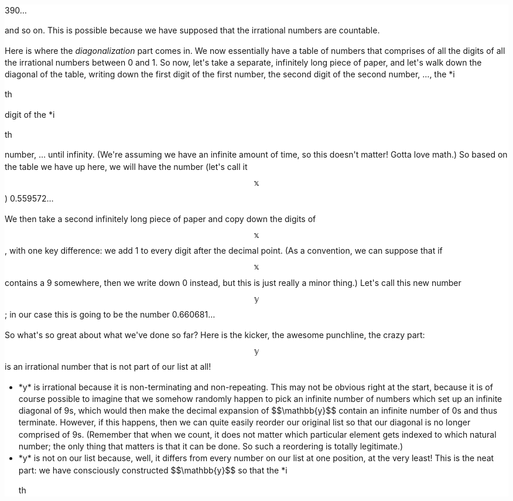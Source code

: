 390…




and so on. This is possible because we have supposed that the irrational numbers are countable.


Here is where the *diagonalization* part comes in. We now essentially have a table of numbers that comprises of all the digits of all the irrational numbers between 0 and 1. So now, let's take a separate, infinitely long piece of paper, and let's walk down the diagonal of the table, writing down the first digit of the first number, the second digit of the second number, …, the *i

</i><sup>

th

</sup>

 digit of the *i

</i><sup>

th

</sup>

 number, … until infinity. (We're assuming we have an infinite amount of time, so this doesn't matter! Gotta love math.) So based on the table we have up here, we will have the number (let's call it $$\mathbb{x}$$) 0.559572…


We then take a second infinitely long piece of paper and copy down the digits of $$\mathbb{x}$$, with one key difference: we add 1 to every digit after the decimal point. (As a convention, we can suppose that if $$\mathbb{x}$$ contains a 9 somewhere, then we write down 0 instead, but this is just really a minor thing.) Let's call this new number $$\mathbb{y}$$; in our case this is going to be the number 0.660681…


So what's so great about what we've done so far? Here is the kicker, the awesome punchline, the crazy part: $$\mathbb{y}$$ is an irrational number that is not part of our list at all!


<ul style="text-align: left;">
<li> *y* is irrational because it is non-terminating and non-repeating. This may not be obvious right at the start, because it is of course possible to imagine that we somehow randomly happen to pick an infinite number of numbers which set up an infinite diagonal of 9s, which would then make the decimal expansion of $$\mathbb{y}$$ contain an infinite number of 0s and thus terminate. However, if this happens, then we can quite easily reorder our original list so that our diagonal is no longer comprised of 9s. (Remember that when we count, it does not matter which particular element gets indexed to which natural number; the only thing that matters is that it can be done. So such a reordering is totally legitimate.)

</li>
<li> *y* is not on our list because, well, it differs from every number on our list at one position, at the very least! This is the neat part: we have consciously constructed $$\mathbb{y}$$ so that the *i

</i><sup>

th
